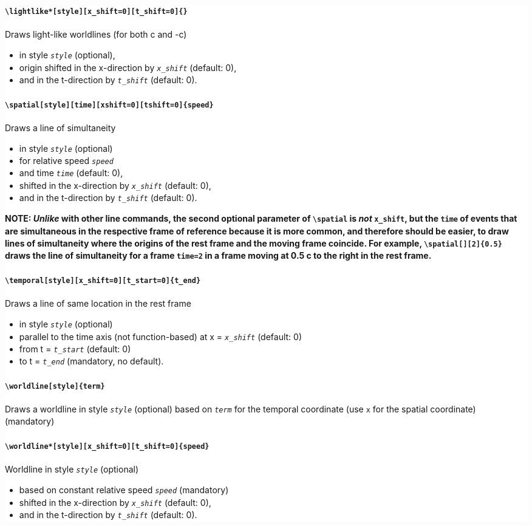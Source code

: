 #### `\lightlike*[style][x_shift=0][t_shift=0]{}`
Draws light-like worldlines (for both c and -c)
  * in style *`style`* (optional),
  * origin shifted in the x-direction by *`x_shift`* (default: 0),
  * and in the t-direction by *`t_shift`* (default: 0).

#### `\spatial[style][time][xshift=0][tshift=0]{speed}`
Draws a line of simultaneity
  * in style *`style`* (optional)
  * for relative speed *`speed`*
  * and time *`time`* (default: 0),
  * shifted in the x-direction by *`x_shift`* (default: 0),
  * and in the t-direction by *`t_shift`* (default: 0).

**NOTE: *Unlike* with other line commands, the second optional
parameter of `\spatial` is _not_ `x_shift`, but the `time`
of events that are simultaneous in the respective frame
of reference because it is more common, and therefore should
be easier, to draw lines of simultaneity where the origins
of the rest frame and the moving frame coincide. For example,
`\spatial[][2]{0.5}` draws the line of simultaneity for a
frame `time=2` in a frame moving at 0.5 c to the right in
the rest frame.**

#### `\temporal[style][x_shift=0][t_start=0]{t_end}`
Draws a line of same location in the rest frame
  * in style *`style`* (optional)
  * parallel to the time axis (not function-based)
at x = *`x_shift`* (default: 0)
  * from t = *`t_start`* (default: 0)
  * to t = *`t_end`* (mandatory, no default).

#### `\worldline[style]{term}`
Draws a worldline in style *`style`* (optional)
based on *`term`* for the temporal coordinate
(use `x` for the spatial coordinate) (mandatory)

#### `\worldline*[style][x_shift=0][t_shift=0]{speed}`
Worldline in style *`style`* (optional)
  * based on constant relative speed *`speed`* (mandatory)
  * shifted in the x-direction by *`x_shift`* (default: 0),
  * and in the t-direction by *`t_shift`* (default: 0).

